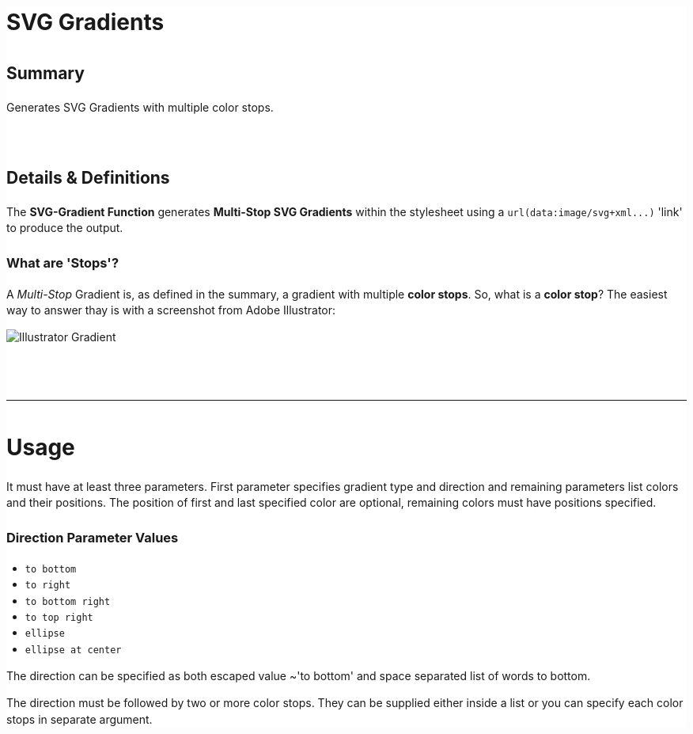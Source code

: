 # SVG Gradients

## Summary

Generates SVG Gradients with multiple color stops.

<br />

## Details & Definitions

The __SVG-Gradient Function__ generates __Multi-Stop SVG Gradients__ within the stylesheet using a `url(data:image/svg+xml...)` 'link' to produce the output.

### What are 'Stops'?

A *Multi-Stop* Gradient is, as defined in the summary, a gradient with multiple __color stops__. So, what is a __color stop__? The easiest way to answer thay is with a screenshot from Adobe Illustrator:

<img id="Illustrator SS01"
	 src="../.assets/img"
	 alt="Illustrator Gradient"
	 width="60%"
	 height="auto"
	 />
	 

<br /><br />

---

# Usage

It must have at least three parameters. First parameter specifies gradient type and direction and remaining parameters list colors and their positions. The position of first and last specified color are optional, remaining colors must have positions specified.

### Direction Parameter Values
- `to bottom`
- `to right`
- `to bottom right`
- `to top right`
- `ellipse`
- `ellipse at center`

The direction can be specified as both escaped value ~'to bottom' and space separated list of words to bottom.

The direction must be followed by two or more color stops. They can be supplied either inside a list or you can specify each color stops in separate argument.
